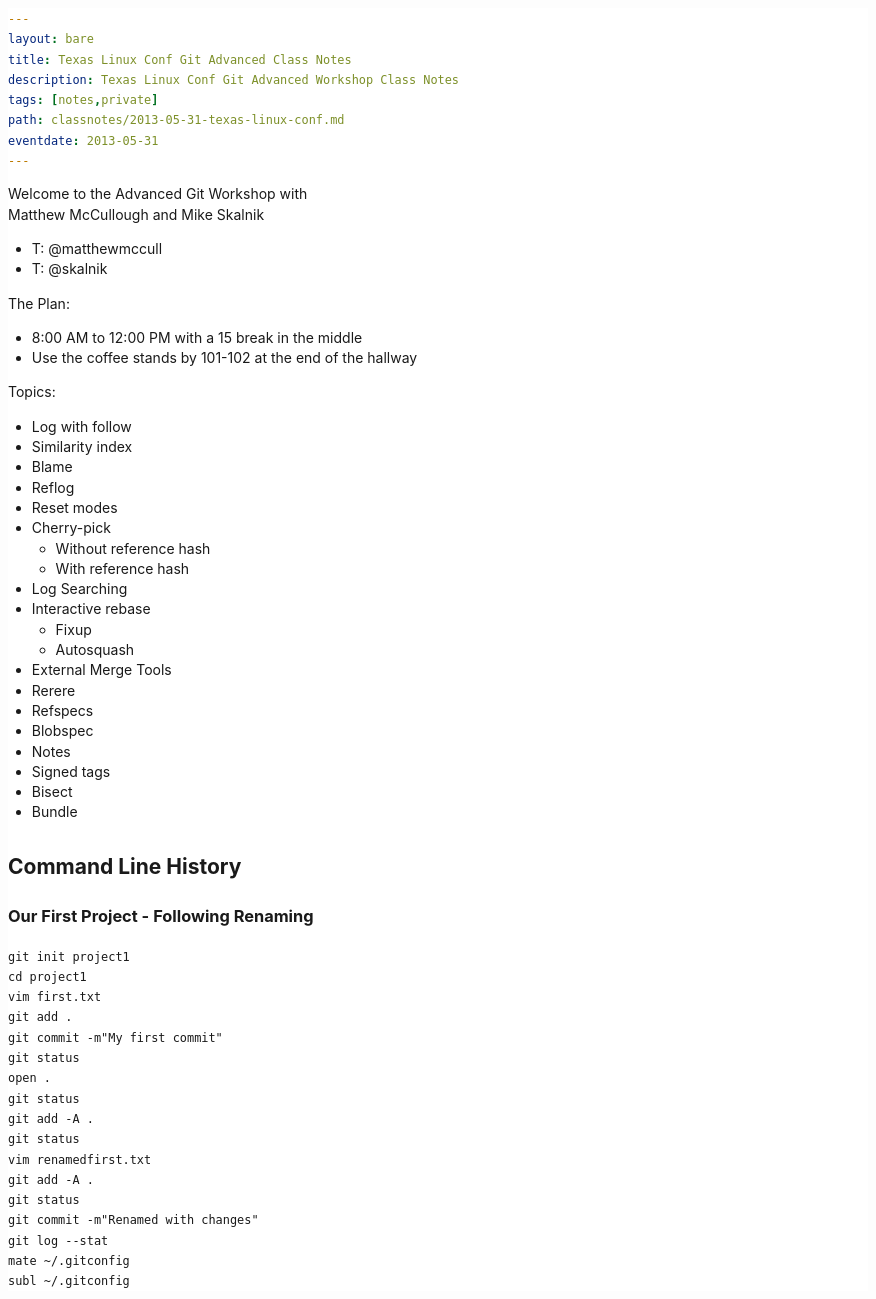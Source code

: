 ```yaml
---
layout: bare
title: Texas Linux Conf Git Advanced Class Notes
description: Texas Linux Conf Git Advanced Workshop Class Notes
tags: [notes,private]
path: classnotes/2013-05-31-texas-linux-conf.md
eventdate: 2013-05-31
---
```


Welcome to the Advanced Git Workshop with  
Matthew McCullough and Mike Skalnik

* T: @matthewmccull
* T: @skalnik

The Plan:

* 8:00 AM to 12:00 PM with a 15 break in the middle
* Use the coffee stands by 101-102 at the end of the hallway

Topics:

* Log with follow
* Similarity index
* Blame
* Reflog
* Reset modes
* Cherry-pick
    * Without reference hash
    * With reference hash
* Log Searching
* Interactive rebase
    * Fixup
    * Autosquash
* External Merge Tools
* Rerere
* Refspecs
* Blobspec
* Notes
* Signed tags
* Bisect
* Bundle

## Command Line History

### Our First Project - Following Renaming

    git init project1
    cd project1
    vim first.txt
    git add .
    git commit -m"My first commit"
    git status
    open .
    git status
    git add -A .
    git status
    vim renamedfirst.txt
    git add -A .
    git status
    git commit -m"Renamed with changes"
    git log --stat 
    mate ~/.gitconfig
    subl ~/.gitconfig